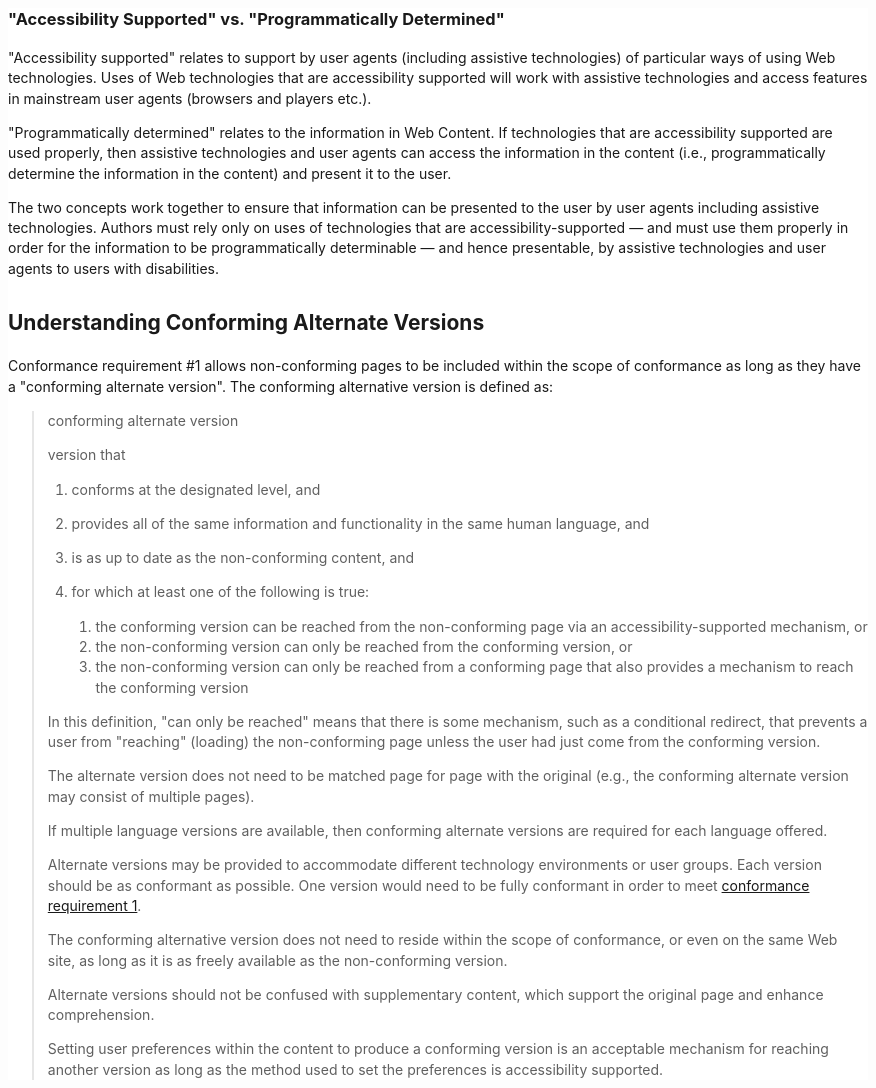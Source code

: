 ### "Accessibility Supported" vs. "Programmatically Determined"

"Accessibility supported" relates to support by user agents (including assistive technologies) of particular ways of using Web technologies. Uses of Web technologies that are accessibility supported will work with assistive technologies and access features in mainstream user agents (browsers and players etc.).

"Programmatically determined" relates to the information in Web Content. If technologies that are accessibility supported are used properly, then assistive technologies and user agents can access the information in the content (i.e., programmatically determine the information in the content) and present it to the user.

The two concepts work together to ensure that information can be presented to the user by user agents including assistive technologies. Authors must rely only on uses of technologies that are accessibility-supported — and must use them properly in order for the information to be programmatically determinable — and hence presentable, by assistive technologies and user agents to users with disabilities.

Understanding Conforming Alternate Versions
-------------------------------------------

Conformance requirement \#1 allows non-conforming pages to be included within the scope of conformance as long as they have a "conforming alternate version". The conforming alternative version is defined as:

> conforming alternate version
>
> version that
>
> 1.  conforms at the designated level, and
> 2.  provides all of the same information and functionality in the same human language, and
> 3.  is as up to date as the non-conforming content, and
> 4.  for which at least one of the following is true:
>
>     1.  the conforming version can be reached from the non-conforming page via an accessibility-supported mechanism, or
>     2.  the non-conforming version can only be reached from the conforming version, or
>     3.  the non-conforming version can only be reached from a conforming page that also provides a mechanism to reach the conforming version
>
> In this definition, "can only be reached" means that there is some mechanism, such as a conditional redirect, that prevents a user from "reaching" (loading) the non-conforming page unless the user had just come from the conforming version.
>
> The alternate version does not need to be matched page for page with the original (e.g., the conforming alternate version may consist of multiple pages).
>
> If multiple language versions are available, then conforming alternate versions are required for each language offered.
>
> Alternate versions may be provided to accommodate different technology environments or user groups. Each version should be as conformant as possible. One version would need to be fully conformant in order to meet [conformance requirement 1](#cc1).
>
> The conforming alternative version does not need to reside within the scope of conformance, or even on the same Web site, as long as it is as freely available as the non-conforming version.
>
> Alternate versions should not be confused with supplementary content, which support the original page and enhance comprehension.
>
> Setting user preferences within the content to produce a conforming version is an acceptable mechanism for reaching another version as long as the method used to set the preferences is accessibility supported.
>